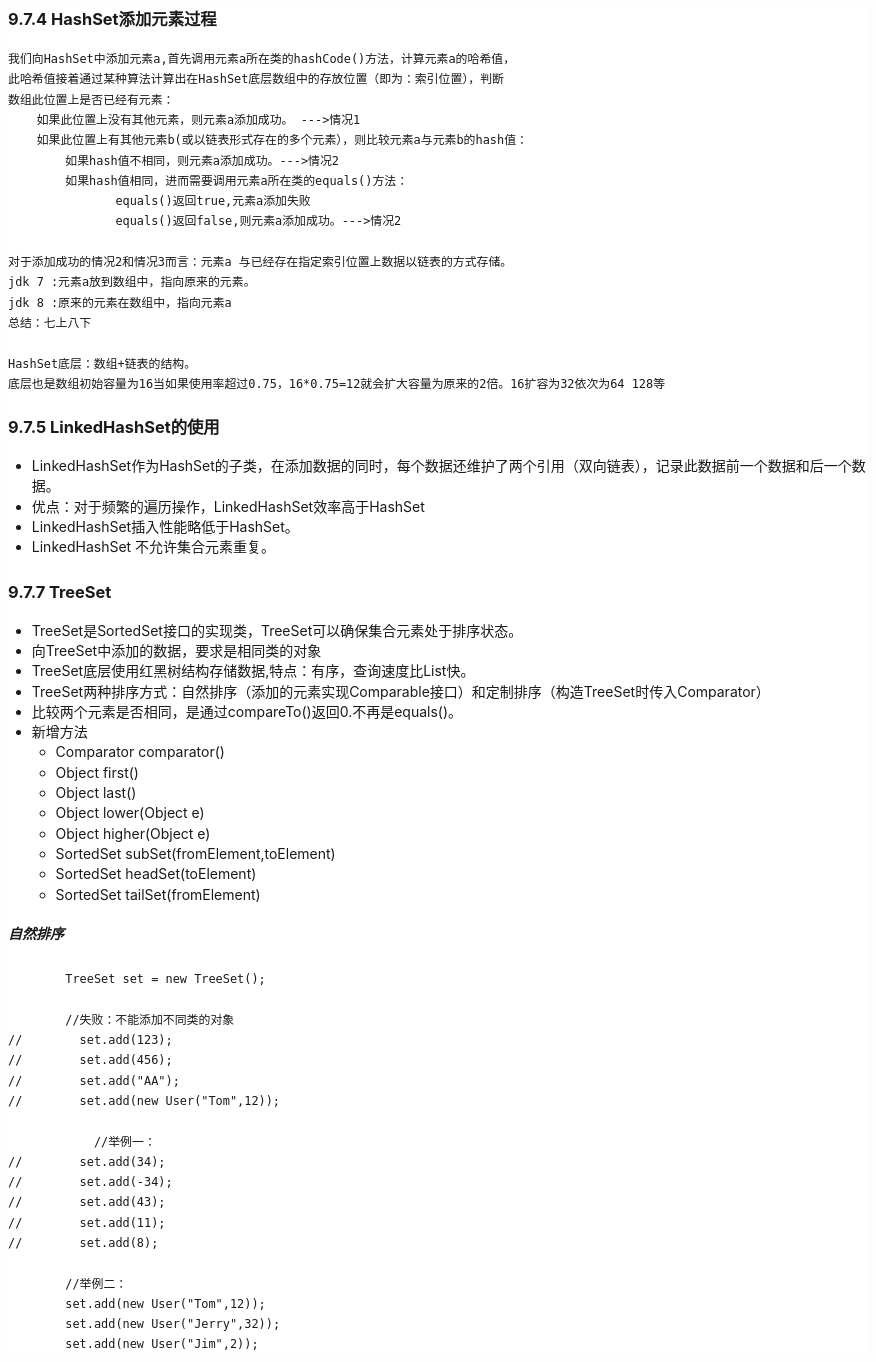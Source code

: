 
### 9.7.4 HashSet添加元素过程
```
我们向HashSet中添加元素a,首先调用元素a所在类的hashCode()方法，计算元素a的哈希值，
此哈希值接着通过某种算法计算出在HashSet底层数组中的存放位置（即为：索引位置），判断
数组此位置上是否已经有元素：
    如果此位置上没有其他元素，则元素a添加成功。 --->情况1
    如果此位置上有其他元素b(或以链表形式存在的多个元素），则比较元素a与元素b的hash值：
        如果hash值不相同，则元素a添加成功。--->情况2
        如果hash值相同，进而需要调用元素a所在类的equals()方法：
               equals()返回true,元素a添加失败
               equals()返回false,则元素a添加成功。--->情况2

对于添加成功的情况2和情况3而言：元素a 与已经存在指定索引位置上数据以链表的方式存储。
jdk 7 :元素a放到数组中，指向原来的元素。
jdk 8 :原来的元素在数组中，指向元素a
总结：七上八下

HashSet底层：数组+链表的结构。
底层也是数组初始容量为16当如果使用率超过0.75，16*0.75=12就会扩大容量为原来的2倍。16扩容为32依次为64 128等
```
### 9.7.5 LinkedHashSet的使用
* LinkedHashSet作为HashSet的子类，在添加数据的同时，每个数据还维护了两个引用（双向链表），记录此数据前一个数据和后一个数据。
* 优点：对于频繁的遍历操作，LinkedHashSet效率高于HashSet
* LinkedHashSet插入性能略低于HashSet。
* LinkedHashSet 不允许集合元素重复。

### 9.7.7 TreeSet
* TreeSet是SortedSet接口的实现类，TreeSet可以确保集合元素处于排序状态。
* 向TreeSet中添加的数据，要求是相同类的对象
* TreeSet底层使用红黑树结构存储数据,特点：有序，查询速度比List快。
* TreeSet两种排序方式：自然排序（添加的元素实现Comparable接口）和定制排序（构造TreeSet时传入Comparator）
* 比较两个元素是否相同，是通过compareTo()返回0.不再是equals()。
* 新增方法
  * Comparator comparator()
  * Object first()
  * Object last()
  * Object lower(Object e)
  * Object higher(Object e)
  * SortedSet subSet(fromElement,toElement)
  * SortedSet headSet(toElement)
  * SortedSet tailSet(fromElement)
##### 自然排序
```
        TreeSet set = new TreeSet();

        //失败：不能添加不同类的对象
//        set.add(123);
//        set.add(456);
//        set.add("AA");
//        set.add(new User("Tom",12));

            //举例一：
//        set.add(34);
//        set.add(-34);
//        set.add(43);
//        set.add(11);
//        set.add(8);

        //举例二：
        set.add(new User("Tom",12));
        set.add(new User("Jerry",32));
        set.add(new User("Jim",2));
```